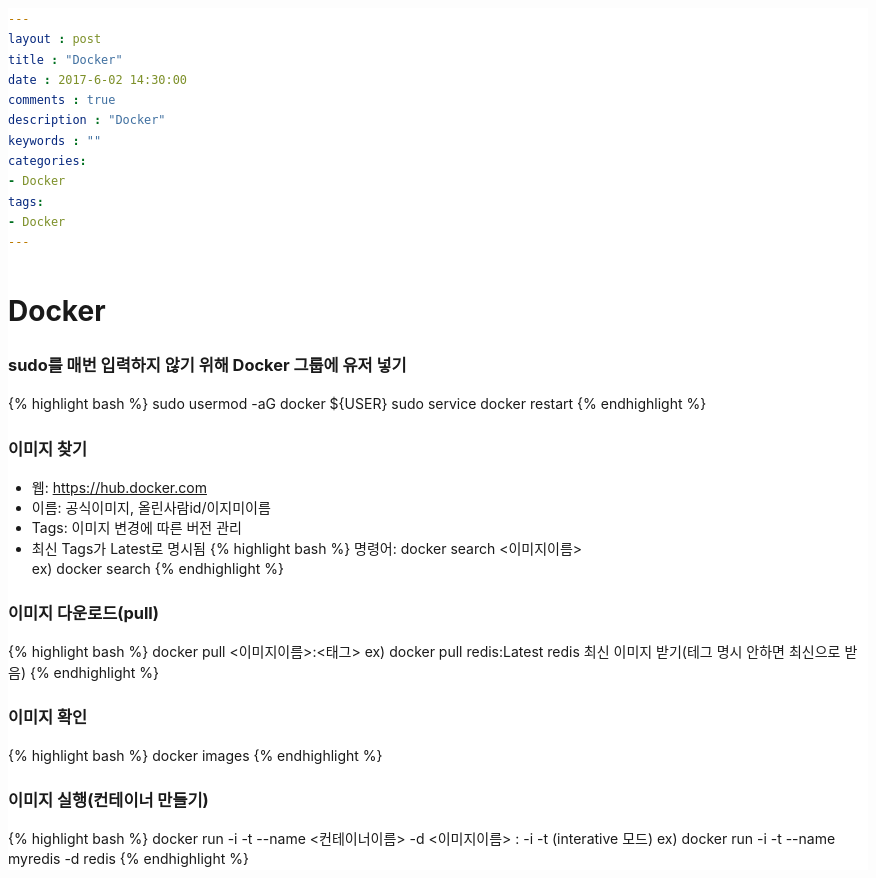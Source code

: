 ```yaml
---
layout : post
title : "Docker"
date : 2017-6-02 14:30:00
comments : true
description : "Docker"
keywords : ""
categories:
- Docker
tags:
- Docker
---
```

# Docker 

### sudo를 매번 입력하지 않기 위해 Docker 그룹에 유저 넣기
{% highlight bash %}
sudo usermod -aG docker ${USER}
sudo service docker restart
{% endhighlight %}

### 이미지 찾기
 - 웹: https://hub.docker.com
 - 이름: 공식이미지, 올린사람id/이지미이름
 - Tags: 이미지 변경에 따른 버전 관리
 - 최신 Tags가 Latest로 명시됨
{% highlight bash %}
명령어: docker search <이미지이름>  
ex) docker search
{% endhighlight %}

### 이미지 다운로드(pull)
{% highlight bash %}
docker pull <이미지이름>:<태그>
ex) docker pull redis:Latest
    redis 최신 이미지 받기(테그 명시 안하면 최신으로 받음)
{% endhighlight %}

### 이미지 확인
{% highlight bash %}
docker images
{% endhighlight %}

### 이미지 실행(컨테이너 만들기)
{% highlight bash %}
docker run -i -t --name <컨테이너이름> -d <이미지이름>
: -i -t (interative 모드)
 ex) docker run -i -t --name myredis -d redis
{% endhighlight %}
